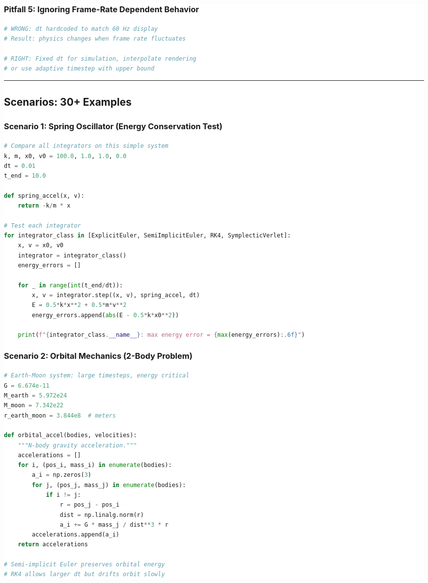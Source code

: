 ### Pitfall 5: Ignoring Frame-Rate Dependent Behavior

```python
# WRONG: dt hardcoded to match 60 Hz display
# Result: physics changes when frame rate fluctuates

# RIGHT: Fixed dt for simulation, interpolate rendering
# or use adaptive timestep with upper bound
```

---

## Scenarios: 30+ Examples

### Scenario 1: Spring Oscillator (Energy Conservation Test)

```python
# Compare all integrators on this simple system
k, m, x0, v0 = 100.0, 1.0, 1.0, 0.0
dt = 0.01
t_end = 10.0

def spring_accel(x, v):
    return -k/m * x

# Test each integrator
for integrator_class in [ExplicitEuler, SemiImplicitEuler, RK4, SymplecticVerlet]:
    x, v = x0, v0
    integrator = integrator_class()
    energy_errors = []

    for _ in range(int(t_end/dt)):
        x, v = integrator.step((x, v), spring_accel, dt)
        E = 0.5*k*x**2 + 0.5*m*v**2
        energy_errors.append(abs(E - 0.5*k*x0**2))

    print(f"{integrator_class.__name__}: max energy error = {max(energy_errors):.6f}")
```

### Scenario 2: Orbital Mechanics (2-Body Problem)

```python
# Earth-Moon system: large timesteps, energy critical
G = 6.674e-11
M_earth = 5.972e24
M_moon = 7.342e22
r_earth_moon = 3.844e8  # meters

def orbital_accel(bodies, velocities):
    """N-body gravity acceleration."""
    accelerations = []
    for i, (pos_i, mass_i) in enumerate(bodies):
        a_i = np.zeros(3)
        for j, (pos_j, mass_j) in enumerate(bodies):
            if i != j:
                r = pos_j - pos_i
                dist = np.linalg.norm(r)
                a_i += G * mass_j / dist**3 * r
        accelerations.append(a_i)
    return accelerations

# Semi-implicit Euler preserves orbital energy
# RK4 allows larger dt but drifts orbit slowly
```